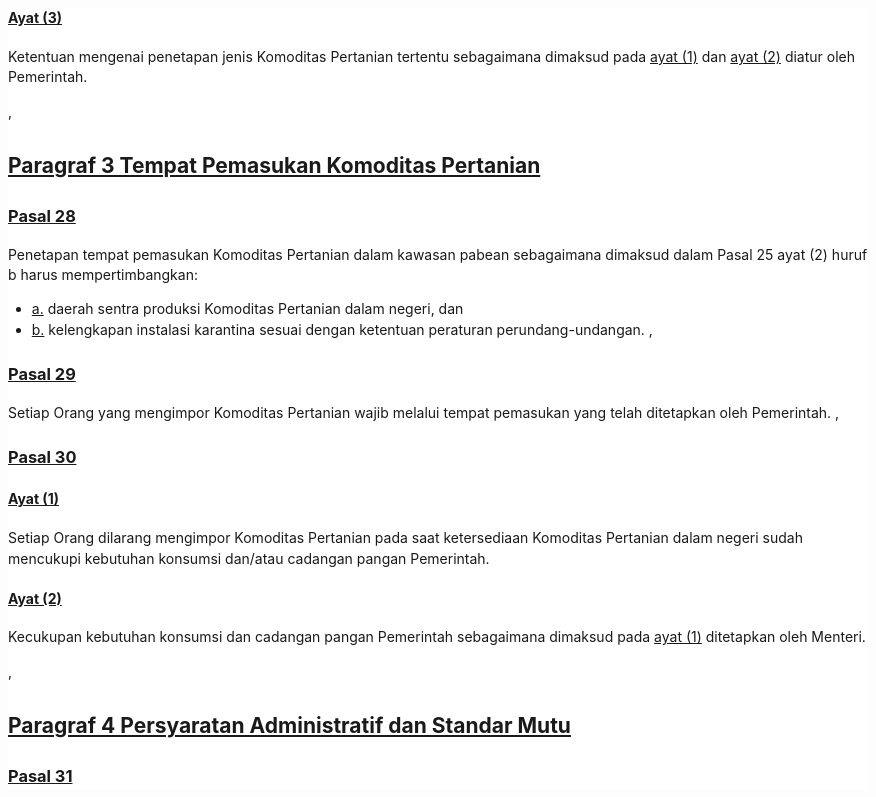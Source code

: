 #### [Ayat (3)](http://example.org/legal/peraturan/uu/2013/19/pasal/0027/versi/20130806/ayat/0003)
Ketentuan mengenai penetapan jenis Komoditas Pertanian tertentu sebagaimana dimaksud pada [ayat (1)](http://example.org/legal/peraturan/uu/2013/19/pasal/0027/versi/20130806/ayat/0001) dan [ayat (2)](http://example.org/legal/peraturan/uu/2013/19/pasal/0027/versi/20130806/ayat/0002) diatur oleh Pemerintah.

,
## [Paragraf 3 Tempat Pemasukan Komoditas Pertanian](http://example.org/legal/peraturan/uu/2013/19/bab/0004/bagian/0004/paragraf/0003)

### [Pasal 28](http://example.org/legal/peraturan/uu/2013/19/pasal/0028)
Penetapan tempat pemasukan Komoditas Pertanian dalam kawasan pabean sebagaimana dimaksud dalam Pasal 25 ayat (2) huruf b harus mempertimbangkan:
* [a.](http://example.org/legal/peraturan/uu/2013/19/pasal/0028/versi/20130806/huruf/a) daerah sentra produksi Komoditas Pertanian dalam negeri, dan
* [b.](http://example.org/legal/peraturan/uu/2013/19/pasal/0028/versi/20130806/huruf/b) kelengkapan instalasi karantina sesuai dengan ketentuan peraturan perundang-undangan.
,
### [Pasal 29](http://example.org/legal/peraturan/uu/2013/19/pasal/0029)
Setiap Orang yang mengimpor Komoditas Pertanian wajib melalui tempat pemasukan yang telah ditetapkan oleh Pemerintah.
,
### [Pasal 30](http://example.org/legal/peraturan/uu/2013/19/pasal/0030)

#### [Ayat (1)](http://example.org/legal/peraturan/uu/2013/19/pasal/0030/versi/20130806/ayat/0001)
Setiap Orang dilarang mengimpor Komoditas Pertanian pada saat ketersediaan Komoditas Pertanian dalam negeri sudah mencukupi kebutuhan konsumsi dan/atau cadangan pangan Pemerintah.

#### [Ayat (2)](http://example.org/legal/peraturan/uu/2013/19/pasal/0030/versi/20130806/ayat/0002)
Kecukupan kebutuhan konsumsi dan cadangan pangan Pemerintah sebagaimana dimaksud pada [ayat (1)](http://example.org/legal/peraturan/uu/2013/19/pasal/0030/versi/20130806/ayat/0001) ditetapkan oleh Menteri.

,
## [Paragraf 4 Persyaratan Administratif dan Standar Mutu](http://example.org/legal/peraturan/uu/2013/19/bab/0004/bagian/0004/paragraf/0004)

### [Pasal 31](http://example.org/legal/peraturan/uu/2013/19/pasal/0031)
